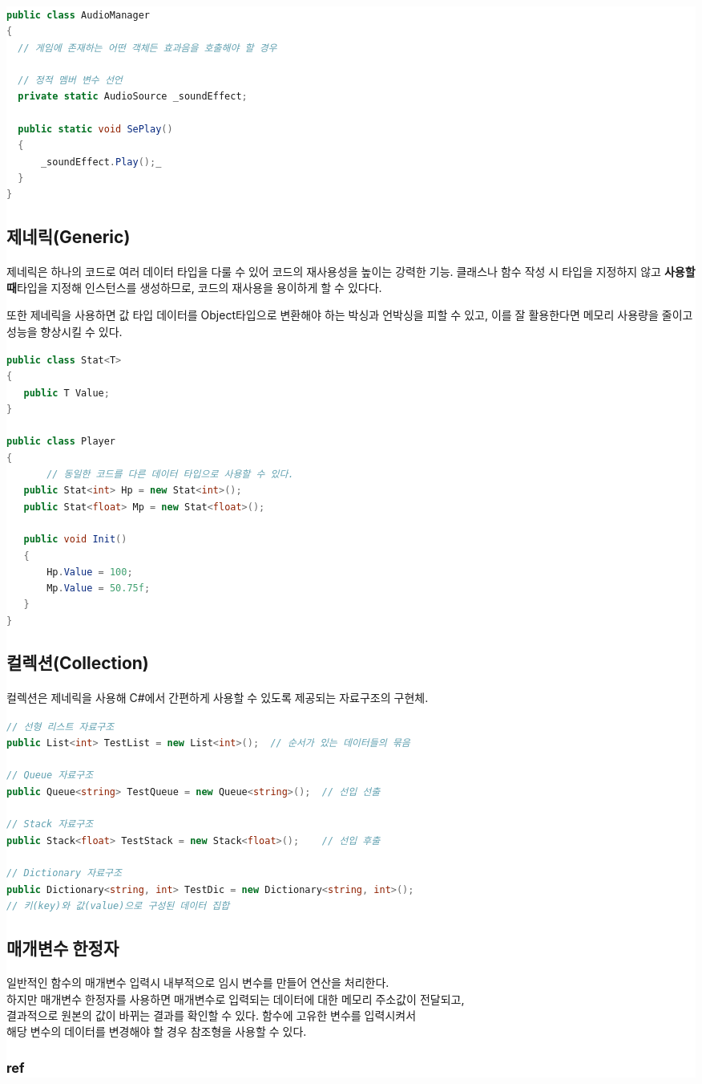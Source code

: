 ```cs
public class AudioManager
{
  // 게임에 존재하는 어떤 객체든 효과음을 호출해야 할 경우

  // 정적 멤버 변수 선언
  private static AudioSource _soundEffect;

  public static void SePlay()
  {
      _soundEffect.Play();_
  }
}
```
## 제네릭(Generic)
제네릭은 하나의 코드로 여러 데이터 타입을 다룰 수 있어 코드의 재사용성을 높이는 강력한 기능. 클래스나 함수 작성 시 타입을 지정하지 않고 **사용할 때**타입을 지정해 인스턴스를 생성하므로, 코드의 재사용을 용이하게 할 수 있다다.  

또한 제네릭을 사용하면 값 타입 데이터를 Object타입으로 변환해야 하는 박싱과 언박싱을 피할 수 있고, 이를 잘 활용한다면 메모리 사용량을 줄이고 성능을 향상시킬 수 있다.
```cs
public class Stat<T>
{
   public T Value;
}

public class Player
{
       // 동일한 코드를 다른 데이터 타입으로 사용할 수 있다.
   public Stat<int> Hp = new Stat<int>();
   public Stat<float> Mp = new Stat<float>();

   public void Init()
   {
       Hp.Value = 100;
       Mp.Value = 50.75f;
   }
}
```
## 컬렉션(Collection)
컬렉션은 제네릭을 사용해 C#에서 간편하게 사용할 수 있도록 제공되는 자료구조의 구현체.
```cs
// 선형 리스트 자료구조
public List<int> TestList = new List<int>();  // 순서가 있는 데이터들의 묶음

// Queue 자료구조
public Queue<string> TestQueue = new Queue<string>();  // 선입 선출

// Stack 자료구조
public Stack<float> TestStack = new Stack<float>();    // 선입 후출

// Dictionary 자료구조
public Dictionary<string, int> TestDic = new Dictionary<string, int>();  
// 키(key)와 값(value)으로 구성된 데이터 집합
```
## 매개변수 한정자
일반적인 함수의 매개변수 입력시 내부적으로 임시 변수를 만들어 연산을 처리한다.  
하지만 매개변수 한정자를 사용하면 매개변수로 입력되는 데이터에 대한 메모리 주소값이 전달되고,  
결과적으로 원본의 값이 바뀌는 결과를 확인할 수 있다. 함수에 고유한 변수를 입력시켜서  
해당 변수의 데이터를 변경해야 할 경우 참조형을 사용할 수 있다.
### ref
```cs
```